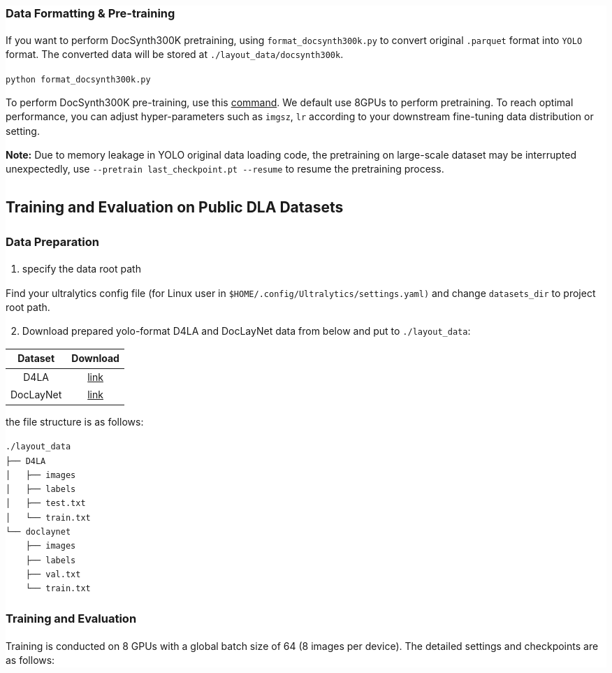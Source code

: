 ### Data Formatting & Pre-training

If you want to perform DocSynth300K pretraining, using ```format_docsynth300k.py``` to convert original ```.parquet``` format into ```YOLO``` format. The converted data will be stored at ```./layout_data/docsynth300k```.

```bash
python format_docsynth300k.py
```

To perform DocSynth300K pre-training, use this [command](assets/script.sh#L2). We default use 8GPUs to perform pretraining. To reach optimal performance, you can adjust hyper-parameters such as ```imgsz```, ```lr``` according to your downstream fine-tuning data distribution or setting.

**Note:** Due to memory leakage in YOLO original data loading code, the pretraining on large-scale dataset may be interrupted unexpectedly, use ```--pretrain last_checkpoint.pt --resume``` to resume the pretraining process.

## Training and Evaluation on Public DLA Datasets

### Data Preparation

1. specify  the data root path

Find your ultralytics config file (for Linux user in ```$HOME/.config/Ultralytics/settings.yaml)``` and change ```datasets_dir``` to project root path.

2. Download prepared yolo-format D4LA and DocLayNet data from below and put to ```./layout_data```:

| Dataset | Download |
|:--:|:--:|
| D4LA | [link](https://huggingface.co/datasets/juliozhao/doclayout-yolo-D4LA) |
| DocLayNet | [link](https://huggingface.co/datasets/juliozhao/doclayout-yolo-DocLayNet) |

the file structure is as follows:

```bash
./layout_data
├── D4LA
│   ├── images
│   ├── labels
│   ├── test.txt
│   └── train.txt
└── doclaynet
    ├── images
    ├── labels
    ├── val.txt
    └── train.txt
```

### Training and Evaluation

Training is conducted on 8 GPUs with a global batch size of 64 (8 images per device). The detailed settings and checkpoints are as follows:
